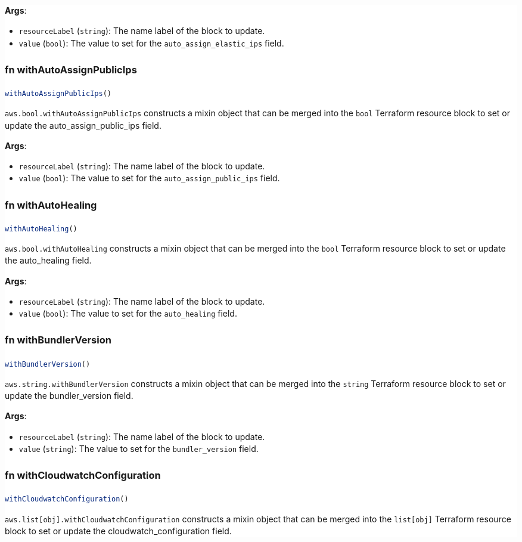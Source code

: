 

**Args**:
  - `resourceLabel` (`string`): The name label of the block to update.
  - `value` (`bool`): The value to set for the `auto_assign_elastic_ips` field.


### fn withAutoAssignPublicIps

```ts
withAutoAssignPublicIps()
```

`aws.bool.withAutoAssignPublicIps` constructs a mixin object that can be merged into the `bool`
Terraform resource block to set or update the auto_assign_public_ips field.



**Args**:
  - `resourceLabel` (`string`): The name label of the block to update.
  - `value` (`bool`): The value to set for the `auto_assign_public_ips` field.


### fn withAutoHealing

```ts
withAutoHealing()
```

`aws.bool.withAutoHealing` constructs a mixin object that can be merged into the `bool`
Terraform resource block to set or update the auto_healing field.



**Args**:
  - `resourceLabel` (`string`): The name label of the block to update.
  - `value` (`bool`): The value to set for the `auto_healing` field.


### fn withBundlerVersion

```ts
withBundlerVersion()
```

`aws.string.withBundlerVersion` constructs a mixin object that can be merged into the `string`
Terraform resource block to set or update the bundler_version field.



**Args**:
  - `resourceLabel` (`string`): The name label of the block to update.
  - `value` (`string`): The value to set for the `bundler_version` field.


### fn withCloudwatchConfiguration

```ts
withCloudwatchConfiguration()
```

`aws.list[obj].withCloudwatchConfiguration` constructs a mixin object that can be merged into the `list[obj]`
Terraform resource block to set or update the cloudwatch_configuration field.
